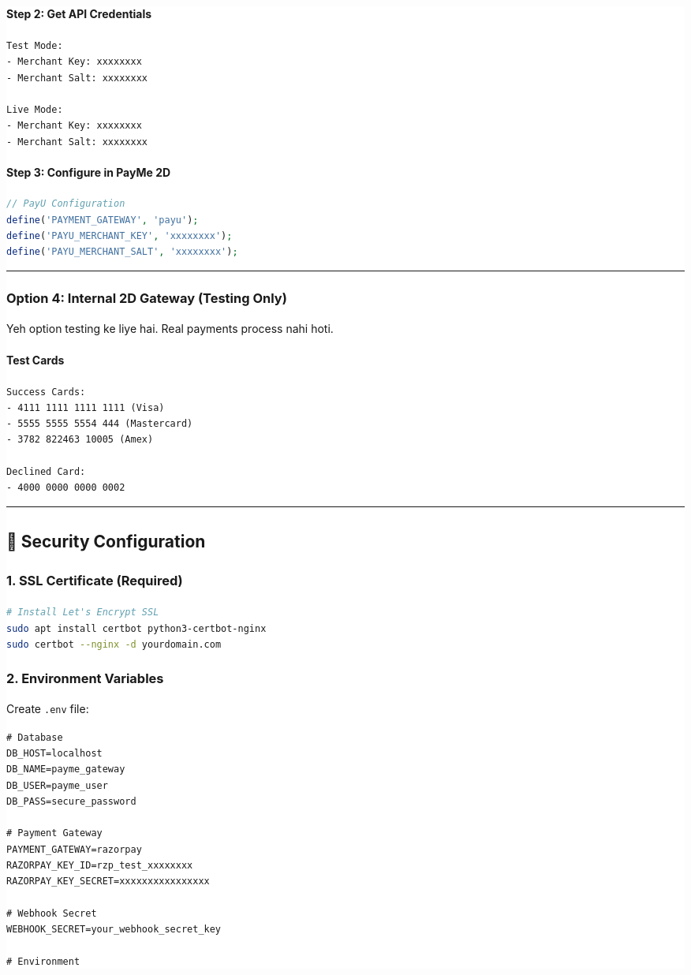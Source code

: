 #### Step 2: Get API Credentials
```
Test Mode:
- Merchant Key: xxxxxxxx
- Merchant Salt: xxxxxxxx

Live Mode:
- Merchant Key: xxxxxxxx
- Merchant Salt: xxxxxxxx
```

#### Step 3: Configure in PayMe 2D
```php
// PayU Configuration
define('PAYMENT_GATEWAY', 'payu');
define('PAYU_MERCHANT_KEY', 'xxxxxxxx');
define('PAYU_MERCHANT_SALT', 'xxxxxxxx');
```

---

### Option 4: Internal 2D Gateway (Testing Only)

Yeh option testing ke liye hai. Real payments process nahi hoti.

#### Test Cards
```
Success Cards:
- 4111 1111 1111 1111 (Visa)
- 5555 5555 5554 444 (Mastercard)
- 3782 822463 10005 (Amex)

Declined Card:
- 4000 0000 0000 0002
```

---

## 🔐 Security Configuration

### 1. SSL Certificate (Required)
```bash
# Install Let's Encrypt SSL
sudo apt install certbot python3-certbot-nginx
sudo certbot --nginx -d yourdomain.com
```

### 2. Environment Variables
Create `.env` file:
```
# Database
DB_HOST=localhost
DB_NAME=payme_gateway
DB_USER=payme_user
DB_PASS=secure_password

# Payment Gateway
PAYMENT_GATEWAY=razorpay
RAZORPAY_KEY_ID=rzp_test_xxxxxxxx
RAZORPAY_KEY_SECRET=xxxxxxxxxxxxxxxx

# Webhook Secret
WEBHOOK_SECRET=your_webhook_secret_key

# Environment
```